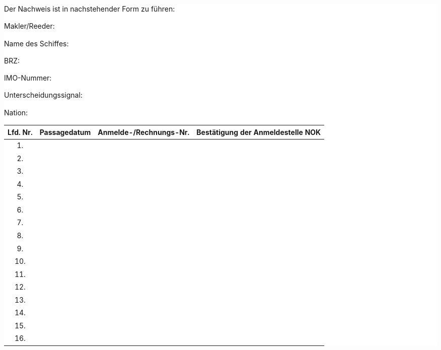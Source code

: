  

</div>

<div class="jurAbsatz">

Der Nachweis ist in nachstehender Form zu führen:

</div>

<div class="jurAbsatz">

Makler/Reeder:

</div>

<div class="jurAbsatz">

Name des Schiffes:

</div>

<div class="jurAbsatz">

BRZ:

</div>

<div class="jurAbsatz">

IMO-Nummer:

</div>

<div class="jurAbsatz">

Unterscheidungssignal:

</div>

<div class="jurAbsatz">

Nation:  
  

| Lfd. Nr. | Passagedatum | Anmelde-/Rechnungs-Nr. | Bestätigung der Anmeldestelle NOK |
| :------: | :----------- | :--------------------- | :-------------------------------- |
|   1\.    |              |                        |                                   |
|   2\.    |              |                        |                                   |
|   3\.    |              |                        |                                   |
|   4\.    |              |                        |                                   |
|   5\.    |              |                        |                                   |
|   6\.    |              |                        |                                   |
|   7\.    |              |                        |                                   |
|   8\.    |              |                        |                                   |
|   9\.    |              |                        |                                   |
|   10\.   |              |                        |                                   |
|   11\.   |              |                        |                                   |
|   12\.   |              |                        |                                   |
|   13\.   |              |                        |                                   |
|   14\.   |              |                        |                                   |
|   15\.   |              |                        |                                   |
|   16\.   |              |                        |                                   |